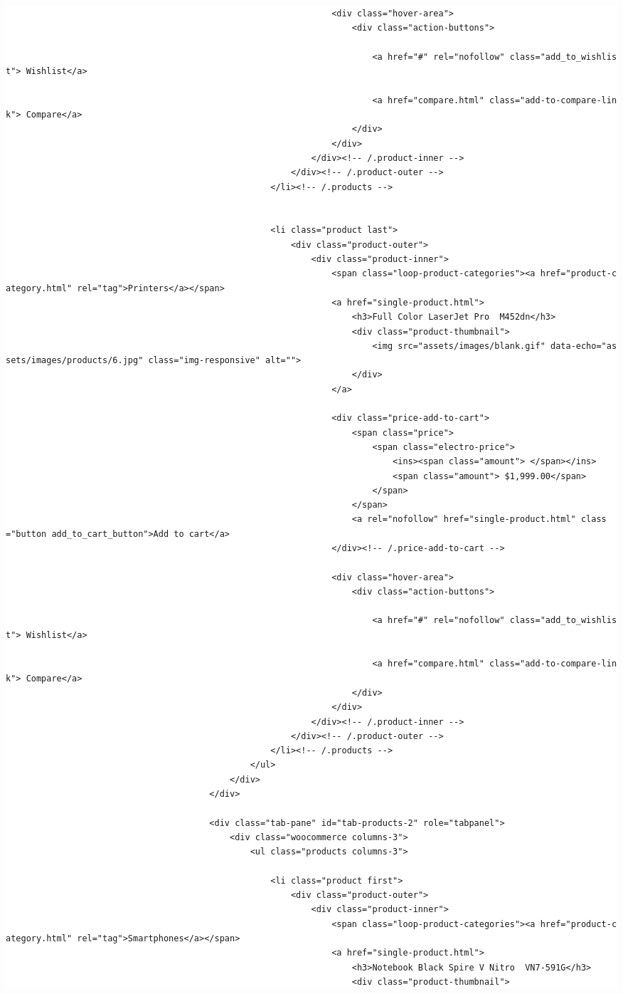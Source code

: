                                                                     <div class="hover-area">
                                                                        <div class="action-buttons">

                                                                            <a href="#" rel="nofollow" class="add_to_wishlist"> Wishlist</a>

                                                                            <a href="compare.html" class="add-to-compare-link"> Compare</a>
                                                                        </div>
                                                                    </div>
                                                                </div><!-- /.product-inner -->
                                                            </div><!-- /.product-outer -->
                                                        </li><!-- /.products -->


                                                        <li class="product last">
                                                            <div class="product-outer">
                                                                <div class="product-inner">
                                                                    <span class="loop-product-categories"><a href="product-category.html" rel="tag">Printers</a></span>
                                                                    <a href="single-product.html">
                                                                        <h3>Full Color LaserJet Pro  M452dn</h3>
                                                                        <div class="product-thumbnail">
                                                                            <img src="assets/images/blank.gif" data-echo="assets/images/products/6.jpg" class="img-responsive" alt="">
                                                                        </div>
                                                                    </a>

                                                                    <div class="price-add-to-cart">
                                                                        <span class="price">
                                                                            <span class="electro-price">
                                                                                <ins><span class="amount"> </span></ins>
                                                                                <span class="amount"> $1,999.00</span>
                                                                            </span>
                                                                        </span>
                                                                        <a rel="nofollow" href="single-product.html" class="button add_to_cart_button">Add to cart</a>
                                                                    </div><!-- /.price-add-to-cart -->

                                                                    <div class="hover-area">
                                                                        <div class="action-buttons">

                                                                            <a href="#" rel="nofollow" class="add_to_wishlist"> Wishlist</a>

                                                                            <a href="compare.html" class="add-to-compare-link"> Compare</a>
                                                                        </div>
                                                                    </div>
                                                                </div><!-- /.product-inner -->
                                                            </div><!-- /.product-outer -->
                                                        </li><!-- /.products -->
                                                    </ul>
                                                </div>
                                            </div>

                                            <div class="tab-pane" id="tab-products-2" role="tabpanel">
                                                <div class="woocommerce columns-3">
                                                    <ul class="products columns-3">

                                                        <li class="product first">
                                                            <div class="product-outer">
                                                                <div class="product-inner">
                                                                    <span class="loop-product-categories"><a href="product-category.html" rel="tag">Smartphones</a></span>
                                                                    <a href="single-product.html">
                                                                        <h3>Notebook Black Spire V Nitro  VN7-591G</h3>
                                                                        <div class="product-thumbnail">

